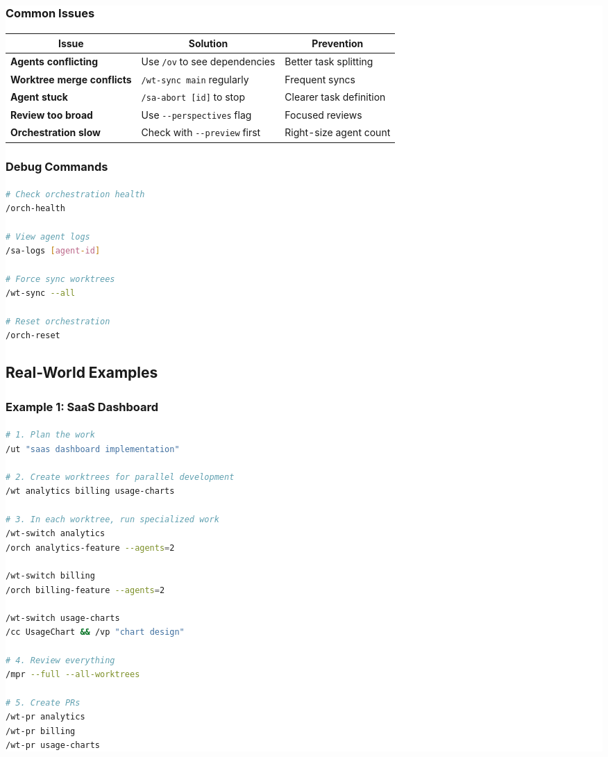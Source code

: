 ### Common Issues

| Issue | Solution | Prevention |
|-------|----------|------------|
| **Agents conflicting** | Use `/ov` to see dependencies | Better task splitting |
| **Worktree merge conflicts** | `/wt-sync main` regularly | Frequent syncs |
| **Agent stuck** | `/sa-abort [id]` to stop | Clearer task definition |
| **Review too broad** | Use `--perspectives` flag | Focused reviews |
| **Orchestration slow** | Check with `--preview` first | Right-size agent count |

### Debug Commands

```bash
# Check orchestration health
/orch-health

# View agent logs
/sa-logs [agent-id]

# Force sync worktrees
/wt-sync --all

# Reset orchestration
/orch-reset
```

## Real-World Examples

### Example 1: SaaS Dashboard

```bash
# 1. Plan the work
/ut "saas dashboard implementation"

# 2. Create worktrees for parallel development
/wt analytics billing usage-charts

# 3. In each worktree, run specialized work
/wt-switch analytics
/orch analytics-feature --agents=2

/wt-switch billing  
/orch billing-feature --agents=2

/wt-switch usage-charts
/cc UsageChart && /vp "chart design"

# 4. Review everything
/mpr --full --all-worktrees

# 5. Create PRs
/wt-pr analytics
/wt-pr billing
/wt-pr usage-charts
```
